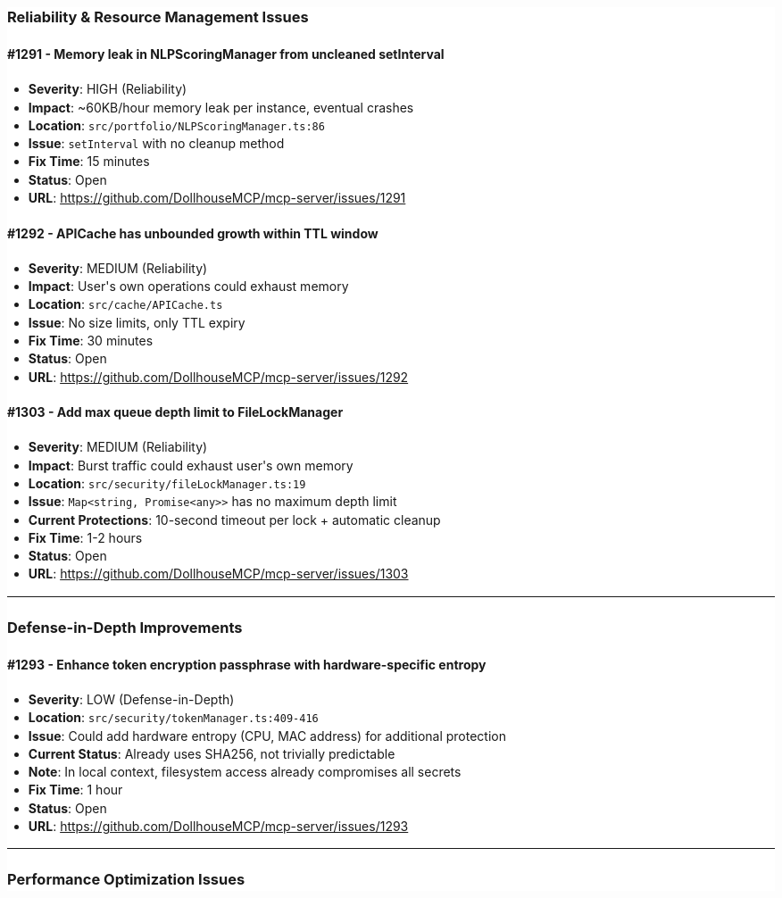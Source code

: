 
### Reliability & Resource Management Issues

#### #1291 - Memory leak in NLPScoringManager from uncleaned setInterval
- **Severity**: HIGH (Reliability)
- **Impact**: ~60KB/hour memory leak per instance, eventual crashes
- **Location**: `src/portfolio/NLPScoringManager.ts:86`
- **Issue**: `setInterval` with no cleanup method
- **Fix Time**: 15 minutes
- **Status**: Open
- **URL**: https://github.com/DollhouseMCP/mcp-server/issues/1291

#### #1292 - APICache has unbounded growth within TTL window
- **Severity**: MEDIUM (Reliability)
- **Impact**: User's own operations could exhaust memory
- **Location**: `src/cache/APICache.ts`
- **Issue**: No size limits, only TTL expiry
- **Fix Time**: 30 minutes
- **Status**: Open
- **URL**: https://github.com/DollhouseMCP/mcp-server/issues/1292

#### #1303 - Add max queue depth limit to FileLockManager
- **Severity**: MEDIUM (Reliability)
- **Impact**: Burst traffic could exhaust user's own memory
- **Location**: `src/security/fileLockManager.ts:19`
- **Issue**: `Map<string, Promise<any>>` has no maximum depth limit
- **Current Protections**: 10-second timeout per lock + automatic cleanup
- **Fix Time**: 1-2 hours
- **Status**: Open
- **URL**: https://github.com/DollhouseMCP/mcp-server/issues/1303

---

### Defense-in-Depth Improvements

#### #1293 - Enhance token encryption passphrase with hardware-specific entropy
- **Severity**: LOW (Defense-in-Depth)
- **Location**: `src/security/tokenManager.ts:409-416`
- **Issue**: Could add hardware entropy (CPU, MAC address) for additional protection
- **Current Status**: Already uses SHA256, not trivially predictable
- **Note**: In local context, filesystem access already compromises all secrets
- **Fix Time**: 1 hour
- **Status**: Open
- **URL**: https://github.com/DollhouseMCP/mcp-server/issues/1293

---

### Performance Optimization Issues
